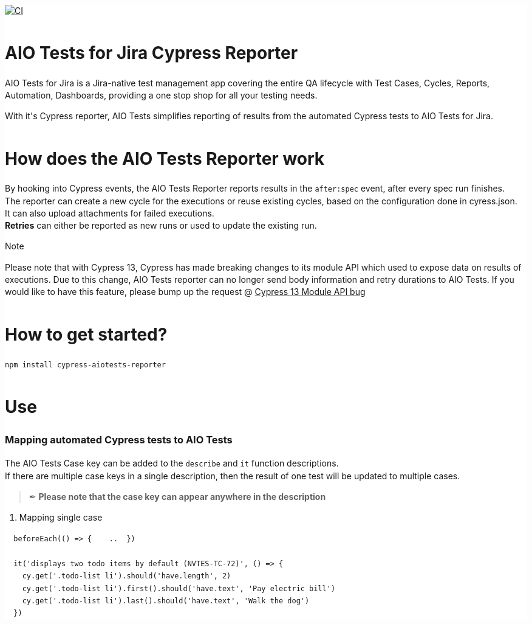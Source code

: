 [![CI](https://github.com/aiotests/cypress-aiotests-reporter/actions/workflows/main.yml/badge.svg)](https://github.com/aiotests/cypress-aiotests-reporter/actions/workflows/main.yml)

# AIO Tests for Jira Cypress Reporter 
AIO Tests for Jira is a Jira-native test management app covering the entire QA lifecycle with Test Cases, Cycles, Reports, Automation, Dashboards, providing a one stop shop for all your testing needs.  

With it's Cypress reporter, AIO Tests simplifies reporting of results from the automated Cypress tests to AIO Tests for Jira.

# How does the AIO Tests Reporter work
  By hooking into Cypress events, the AIO Tests Reporter reports results in the ` after:spec ` event, after every spec run finishes.
  <br>The reporter can create a new cycle for the executions or reuse existing cycles, based on the configuration done in cyress.json.  <br>It can also upload attachments for failed executions. <br> **Retries** can either be reported as new runs or used to update the existing run.<br>
  
> [!NOTE]
> Please note that with Cypress 13, Cypress has made breaking changes to its module API which used to expose data on results of executions.
> Due to this change, AIO Tests reporter can no longer send body information and retry durations to AIO Tests.
> If you would like to have this feature, please bump up the request @ [Cypress 13 Module API bug](https://github.com/cypress-io/cypress/issues/27732)
# How to get started?
```
npm install cypress-aiotests-reporter
```

# Use
### Mapping automated Cypress tests to AIO Tests
The AIO Tests Case key can be added to the ` describe ` and ` it ` function descriptions.  <br> If there are multiple case keys in a single description, then the result of one test will be updated to multiple cases.

> &#10002; **Please note that the case key can appear anywhere in the description**

1. Mapping single case

```describe('example to-do app', () => {
  beforeEach(() => {    ..  })

  it('displays two todo items by default (NVTES-TC-72)', () => {
    cy.get('.todo-list li').should('have.length', 2)
    cy.get('.todo-list li').first().should('have.text', 'Pay electric bill')
    cy.get('.todo-list li').last().should('have.text', 'Walk the dog')
  })
  ```
  